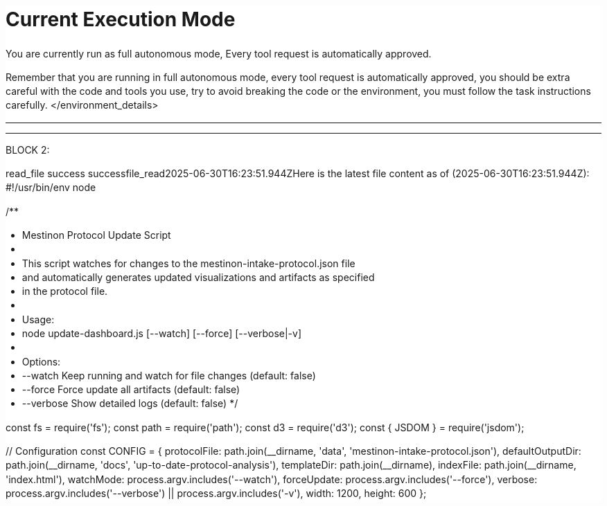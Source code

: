 
# Current Execution Mode
You are currently run as full autonomous mode, Every tool request is automatically approved.

Remember that you are running in full autonomous mode, every tool request is automatically approved, you should be extra careful with the code and tools you use, try to avoid breaking the code or the environment, you must follow the task instructions carefully.
</environment_details>

-----------------------
-----------------------

BLOCK 2:

<toolResponse>
<toolName>read_file</toolName>
<toolStatus>success</toolStatus>
<toolResult><file_read_response><status><result>success</result><operation>file_read</operation><timestamp>2025-06-30T16:23:51.944Z</timestamp></status><content>Here is the latest file content as of (2025-06-30T16:23:51.944Z):
#!/usr/bin/env node

/**
* Mestinon Protocol Update Script
* 
* This script watches for changes to the mestinon-intake-protocol.json file
* and automatically generates updated visualizations and artifacts as specified
* in the protocol file.
* 
* Usage:
*   node update-dashboard.js [--watch] [--force] [--verbose|-v]
* 
* Options:
*   --watch    Keep running and watch for file changes (default: false)
*   --force    Force update all artifacts (default: false)
*   --verbose  Show detailed logs (default: false)
*/

const fs = require('fs');
const path = require('path');
const d3 = require('d3');
const { JSDOM } = require('jsdom');

// Configuration
const CONFIG = {
   protocolFile: path.join(__dirname, 'data', 'mestinon-intake-protocol.json'),
   defaultOutputDir: path.join(__dirname, 'docs', 'up-to-date-protocol-analysis'),
   templateDir: path.join(__dirname),
   indexFile: path.join(__dirname, 'index.html'),
   watchMode: process.argv.includes('--watch'),
   forceUpdate: process.argv.includes('--force'),
   verbose: process.argv.includes('--verbose') || process.argv.includes('-v'),
   width: 1200,
   height: 600
};
